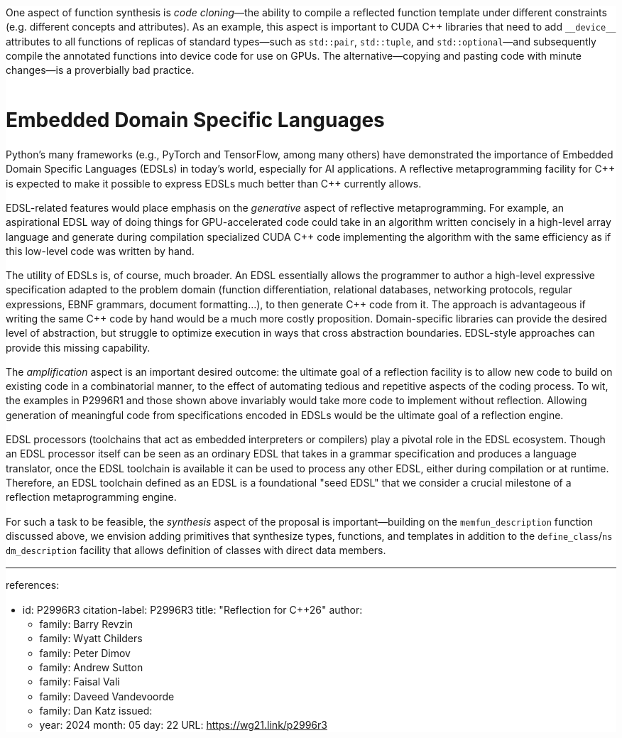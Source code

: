 One aspect of function synthesis is *code cloning*&mdash;the ability to compile a reflected function template under different constraints (e.g. different concepts and attributes). As an example, this aspect is important to CUDA C++ libraries that need to add `__device__` attributes to all functions of replicas of standard types—such as `std::pair`, `std::tuple`, and `std::optional`&mdash;and subsequently compile the annotated functions into device code for use on GPUs. The alternative&mdash;copying and pasting code with minute changes&mdash;is a proverbially bad practice.

# Embedded Domain Specific Languages

Python’s many frameworks (e.g., PyTorch and TensorFlow, among many others) have demonstrated the importance of Embedded Domain Specific Languages (EDSLs) in today’s world, especially for AI applications. A reflective metaprogramming facility for C++ is expected to make it possible to express EDSLs much better than C++ currently allows.

EDSL-related features would place emphasis on the *generative* aspect of reflective metaprogramming. For example, an aspirational EDSL way of doing things for GPU-accelerated code could take in an algorithm written concisely in a high-level array language and generate during compilation specialized CUDA C++ code implementing the algorithm with the same efficiency as if this low-level code was written by hand.

The utility of EDSLs is, of course, much broader. An EDSL essentially allows the programmer to author a high-level expressive specification adapted to the problem domain (function differentiation, relational databases, networking protocols, regular expressions, EBNF grammars, document formatting...), to then generate C++ code from it. The approach is advantageous if writing the same C++ code by hand would be a much more costly proposition. Domain-specific libraries can provide the desired level of abstraction, but struggle to optimize execution in ways that cross abstraction boundaries.  EDSL-style approaches can provide this missing capability.

The *amplification* aspect is an important desired outcome: the ultimate goal of a reflection facility is to allow new code to build on existing code in a combinatorial manner, to the effect of automating tedious and repetitive aspects of the coding process. To wit, the examples in P2996R1 and those shown above invariably would take more code to implement without reflection. Allowing generation of meaningful code from specifications encoded in EDSLs would be the ultimate goal of a reflection engine.

EDSL processors (toolchains that act as embedded interpreters or compilers) play a pivotal role in the EDSL ecosystem. Though an EDSL processor itself can be seen as an ordinary EDSL that takes in a grammar specification and produces a language translator, once the EDSL toolchain is available it can be used to process any other EDSL, either during compilation or at runtime. Therefore, an EDSL toolchain defined as an EDSL is a foundational "seed EDSL" that we consider a crucial milestone of a reflection metaprogramming engine.

For such a task to be feasible, the *synthesis* aspect of the proposal is important&mdash;building on the `memfun_description` function discussed above, we envision adding primitives that synthesize types, functions, and templates in addition to the `define_class`/`nsdm_description` facility that allows definition of classes with direct data members.

---
references:
  - id: P2996R3
    citation-label: P2996R3
    title: "Reflection for C++26"
    author:
      - family: Barry Revzin
      - family: Wyatt Childers
      - family: Peter Dimov
      - family: Andrew Sutton
      - family: Faisal Vali
      - family: Daveed Vandevoorde
      - family: Dan Katz
    issued:
      - year: 2024
        month: 05
        day: 22
    URL: https://wg21.link/p2996r3